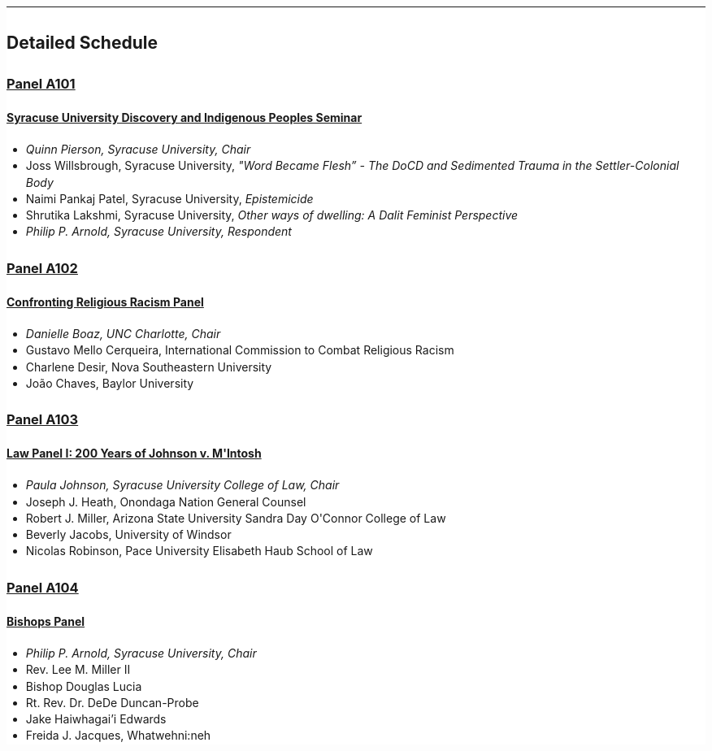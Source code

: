 ---
## Detailed Schedule

<span id="aa101"></span>
### [Panel A101](#A101) 

#### [Syracuse University Discovery and Indigenous Peoples Seminar](#A101)

- *Quinn Pierson, Syracuse University, Chair*
- Joss Willsbrough, Syracuse University, *"Word Became Flesh” - The DoCD and Sedimented Trauma in the Settler-Colonial Body*
- Naimi Pankaj Patel, Syracuse University, *Epistemicide*
- Shrutika Lakshmi, Syracuse University, *Other ways of dwelling: A Dalit Feminist Perspective*
- *Philip P. Arnold, Syracuse University, Respondent*

<span id="aa102"></span>
### [Panel A102](#A102)


#### [Confronting Religious Racism Panel](#A102)

- *Danielle Boaz, UNC Charlotte, Chair*
- Gustavo Mello Cerqueira, International Commission to Combat Religious Racism
- Charlene Desir, Nova Southeastern University
- João Chaves, Baylor University 




<span id="aa103"></span>
### [Panel A103](#A103)

#### [Law Panel I: 200 Years of Johnson v. M'Intosh](#A103)

- *Paula Johnson, Syracuse University College of Law, Chair*
- Joseph J. Heath, Onondaga Nation General Counsel
- Robert J. Miller, Arizona State University Sandra Day O'Connor College of Law
- Beverly Jacobs, University of Windsor
- Nicolas Robinson, Pace University Elisabeth Haub School of Law



<span id="aa104"></span>
### [Panel A104](#A104)

#### [Bishops Panel](#A104)

- *Philip P. Arnold, Syracuse University, Chair*
- Rev. Lee M. Miller II
- Bishop Douglas Lucia
- Rt. Rev. Dr. DeDe Duncan-Probe 
- Jake Haiwhagai’i Edwards
- Freida J. Jacques, Whatwehni:neh
